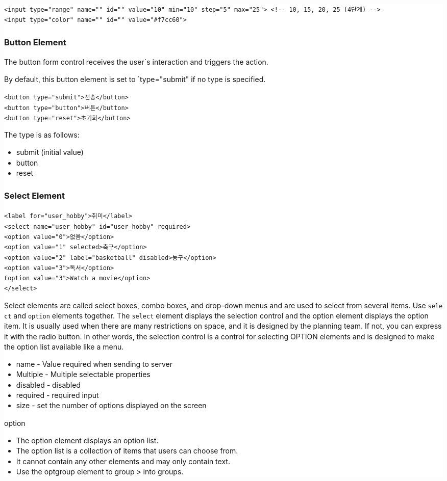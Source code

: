 ```undefined
<input type="range" name="" id="" value="10" min="10" step="5" max="25"> <!-- 10, 15, 20, 25 (4단계) -->
<input type="color" name="" id="" value="#f7cc60">
```

### Button Element

The button form control receives the user`s interaction and triggers the action.

By default, this button element is set to `type="submit" if no type is specified.

```undefined
<button type="submit">전송</button>
<button type="button">버튼</button>
<button type="reset">초기화</button>
```

The type is as follows:

- submit (initial value)
- button
- reset

### Select Element

```undefined
<label for="user_hobby">취미</label>
<select name="user_hobby" id="user_hobby" required>
<option value="0">없음</option>
<option value="1" selected>축구</option>
<option value="2" label="basketball" disabled>농구</option>
<option value="3">독서</option>
£option value="3">Watch a movie</option>
</select>
```

Select elements are called select boxes, combo boxes, and drop-down menus and are used to select from several items. Use `select` and `option` elements together.
The `select` element displays the selection control and the option element displays the option item. It is usually used when there are many restrictions on space, and it is designed by the planning team. If not, you can express it with the radio button. In other words, the selection control is a control for selecting OPTION elements and is designed to make the option list available like a menu.

- name - Value required when sending to server
- Multiple - Multiple selectable properties
- disabled - disabled
- required - required input
- size - set the number of options displayed on the screen

option

- The option element displays an option list.
- The option list is a collection of items that users can choose from.
- It cannot contain any other elements and may only contain text.
- Use the optgroup element to group > into groups.
